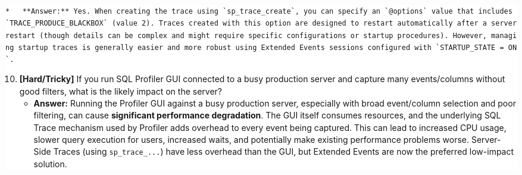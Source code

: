     *   **Answer:** Yes. When creating the trace using `sp_trace_create`, you can specify an `@options` value that includes `TRACE_PRODUCE_BLACKBOX` (value 2). Traces created with this option are designed to restart automatically after a server restart (though details can be complex and might require specific configurations or startup procedures). However, managing startup traces is generally easier and more robust using Extended Events sessions configured with `STARTUP_STATE = ON`.
10. **[Hard/Tricky]** If you run SQL Profiler GUI connected to a busy production server and capture many events/columns without good filters, what is the likely impact on the server?
    *   **Answer:** Running the Profiler GUI against a busy production server, especially with broad event/column selection and poor filtering, can cause **significant performance degradation**. The GUI itself consumes resources, and the underlying SQL Trace mechanism used by Profiler adds overhead to every event being captured. This can lead to increased CPU usage, slower query execution for users, increased waits, and potentially make existing performance problems worse. Server-Side Traces (using `sp_trace_...`) have less overhead than the GUI, but Extended Events are now the preferred low-impact solution.
